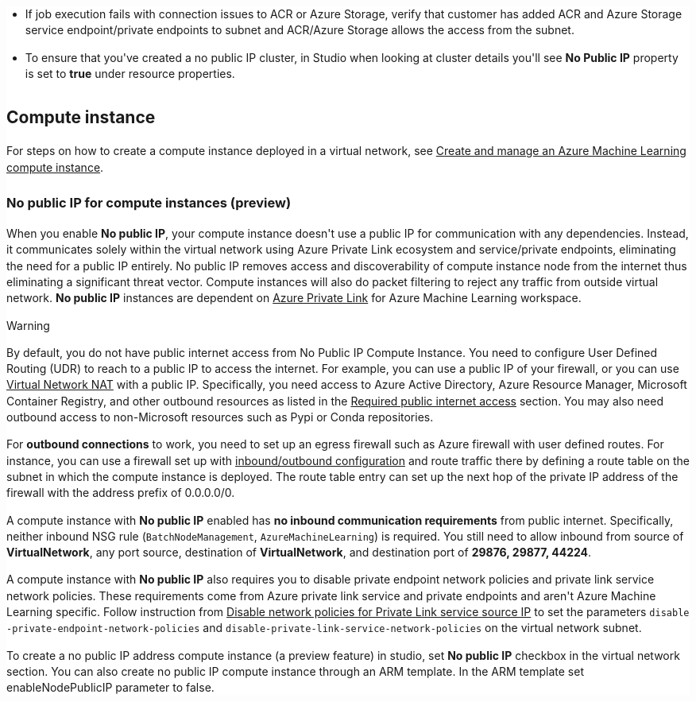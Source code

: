 * If job execution fails with connection issues to ACR or Azure Storage, verify that customer has added ACR and Azure Storage service endpoint/private endpoints to subnet and ACR/Azure Storage allows the access from the subnet.

* To ensure that you've created a no public IP cluster, in Studio when looking at cluster details you'll see **No Public IP** property is set to **true** under resource properties.

## Compute instance

For steps on how to create a compute instance deployed in a virtual network, see [Create and manage an Azure Machine Learning compute instance](how-to-create-manage-compute-instance.md).

### No public IP for compute instances (preview)

When you enable **No public IP**, your compute instance doesn't use a public IP for communication with any dependencies. Instead, it communicates solely within the virtual network using Azure Private Link ecosystem and service/private endpoints, eliminating the need for a public IP entirely. No public IP removes access and discoverability of compute instance node from the internet thus eliminating a significant threat vector. Compute instances will also do packet filtering to reject any traffic from outside virtual network. **No public IP** instances are dependent on [Azure Private Link](how-to-configure-private-link.md) for Azure Machine Learning workspace. 

> [!WARNING]
> By default, you do not have public internet access from No Public IP Compute Instance. You need to configure User Defined Routing (UDR) to reach to a public IP to access the internet. For example, you can use a public IP of your firewall, or you can use [Virtual Network NAT](../virtual-network/nat-gateway/nat-overview.md) with a public IP. Specifically, you need access to Azure Active Directory, Azure Resource Manager, Microsoft Container Registry, and other outbound resources as listed in the [Required public internet access](#required-public-internet-access) section. You may also need outbound access to non-Microsoft resources such as Pypi or Conda repositories.

For **outbound connections** to work, you need to set up an egress firewall such as Azure firewall with user defined routes. For instance, you can use a firewall set up with [inbound/outbound configuration](how-to-access-azureml-behind-firewall.md) and route traffic there by defining a route table on the subnet in which the compute instance is deployed. The route table entry can set up the next hop of the private IP address of the firewall with the address prefix of 0.0.0.0/0.

A compute instance with **No public IP** enabled has **no inbound communication requirements** from public internet. Specifically, neither inbound NSG rule (`BatchNodeManagement`, `AzureMachineLearning`) is required. You still need to allow inbound from source of **VirtualNetwork**, any port source, destination of **VirtualNetwork**, and destination port of **29876, 29877, 44224**.

A compute instance with **No public IP** also requires you to disable private endpoint network policies and private link service network policies. These requirements come from Azure private link service and private endpoints and aren't Azure Machine Learning specific. Follow instruction from [Disable network policies for Private Link service source IP](../private-link/disable-private-link-service-network-policy.md) to set the parameters `disable-private-endpoint-network-policies` and `disable-private-link-service-network-policies` on the virtual network subnet.

To create a no public IP address compute instance (a preview feature) in studio, set **No public IP** checkbox in the virtual network section.
You can also create no public IP compute instance through an ARM template. In the ARM template set enableNodePublicIP parameter to false.
